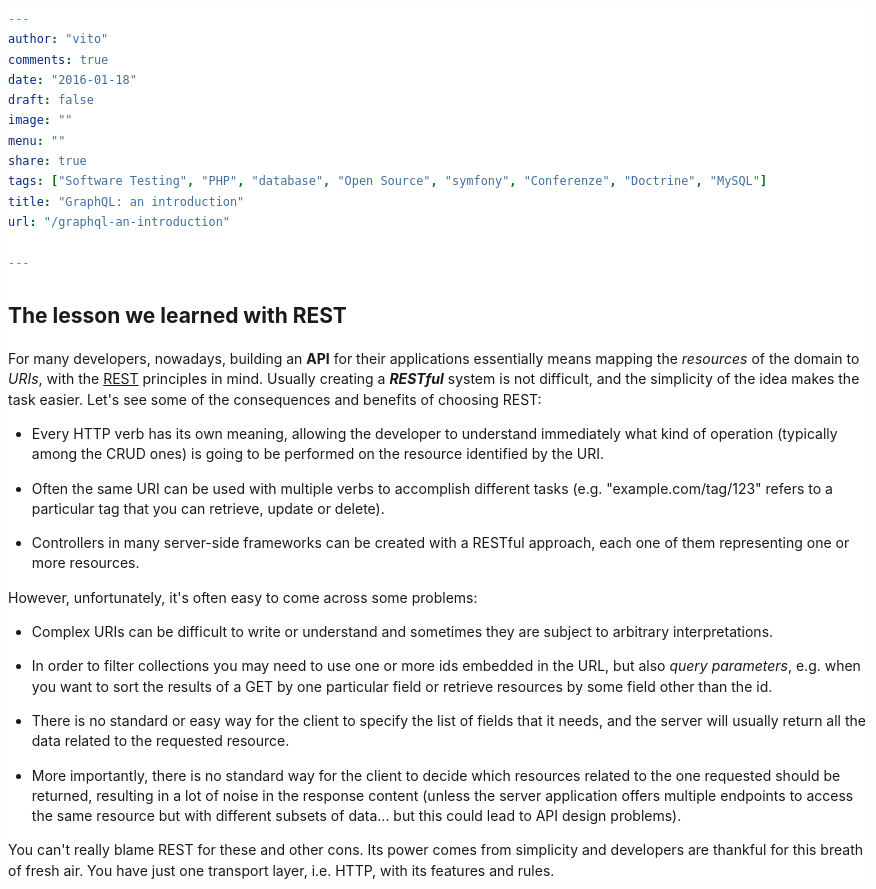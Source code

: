 ```yaml
---
author: "vito"
comments: true
date: "2016-01-18"
draft: false
image: ""
menu: ""
share: true
tags: ["Software Testing", "PHP", "database", "Open Source", "symfony", "Conferenze", "Doctrine", "MySQL"]
title: "GraphQL: an introduction"
url: "/graphql-an-introduction"

---
```



The lesson we learned with REST
---------------------------------------

For many developers, nowadays, building an **API** for their applications essentially means mapping the _resources_ of the domain to _URIs_, with the [REST](https://en.wikipedia.org/wiki/Representational_state_transfer) principles in mind.
Usually creating a ***RESTful*** system is not difficult, and the simplicity of the idea makes the task easier.
Let's see some of the consequences and benefits of choosing REST:

* Every HTTP verb has its own meaning, allowing the developer to understand immediately what kind of operation (typically among the CRUD ones) is going to be performed on the resource identified by the URI.

* Often the same URI can be used with multiple verbs to accomplish different tasks (e.g. "example.com/tag/123" refers to a particular tag that you can retrieve, update or delete).

* Controllers in many server-side frameworks can be created with a RESTful approach, each one of them representing one or more resources.

However, unfortunately, it's often easy to come across some problems:

* Complex URIs can be difficult to write or understand and sometimes they are subject to arbitrary interpretations.

* In order to filter collections you may need to use one or more ids embedded in the URL, but also _query parameters_, e.g. when you want to sort the results of a GET by one particular field or retrieve resources by some field other than the id.

* There is no standard or easy way for the client to specify the list of fields that it needs, and the server will usually return all the data related to the requested resource.

* More importantly, there is no standard way for the client to decide which resources related to the one requested should be returned, resulting in a lot of noise in the response content (unless the server application offers multiple endpoints to access the same resource but with different subsets of data... but this could lead to API design problems).

You can't really blame REST for these and other cons. Its power comes from simplicity and developers are thankful for this breath of fresh air. You have just one transport layer, i.e. HTTP, with its features and rules.
